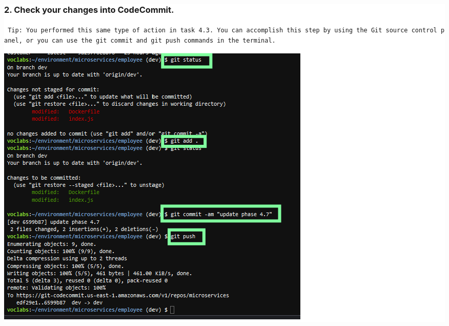 ### 2.  Check your changes into CodeCommit.

     Tip: You performed this same type of action in task 4.3. You can accomplish this step by using the Git source control panel, or you can use the git commit and git push commands in the terminal.

![alt text](images/image-62.png)
